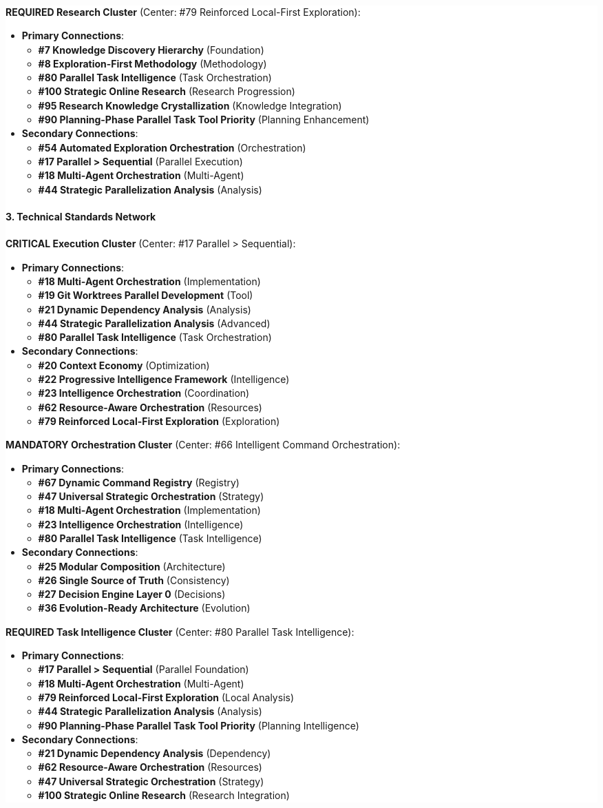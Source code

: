 **REQUIRED Research Cluster** (Center: #79 Reinforced Local-First Exploration):
- **Primary Connections**:
  - **#7 Knowledge Discovery Hierarchy** (Foundation)
  - **#8 Exploration-First Methodology** (Methodology)
  - **#80 Parallel Task Intelligence** (Task Orchestration)
  - **#100 Strategic Online Research** (Research Progression)
  - **#95 Research Knowledge Crystallization** (Knowledge Integration)
  - **#90 Planning-Phase Parallel Task Tool Priority** (Planning Enhancement)
- **Secondary Connections**:
  - **#54 Automated Exploration Orchestration** (Orchestration)
  - **#17 Parallel > Sequential** (Parallel Execution)
  - **#18 Multi-Agent Orchestration** (Multi-Agent)
  - **#44 Strategic Parallelization Analysis** (Analysis)

#### **3. Technical Standards Network**

**CRITICAL Execution Cluster** (Center: #17 Parallel > Sequential):
- **Primary Connections**:
  - **#18 Multi-Agent Orchestration** (Implementation)
  - **#19 Git Worktrees Parallel Development** (Tool)
  - **#21 Dynamic Dependency Analysis** (Analysis)
  - **#44 Strategic Parallelization Analysis** (Advanced)
  - **#80 Parallel Task Intelligence** (Task Orchestration)
- **Secondary Connections**:
  - **#20 Context Economy** (Optimization)
  - **#22 Progressive Intelligence Framework** (Intelligence)
  - **#23 Intelligence Orchestration** (Coordination)
  - **#62 Resource-Aware Orchestration** (Resources)
  - **#79 Reinforced Local-First Exploration** (Exploration)

**MANDATORY Orchestration Cluster** (Center: #66 Intelligent Command Orchestration):
- **Primary Connections**:
  - **#67 Dynamic Command Registry** (Registry)
  - **#47 Universal Strategic Orchestration** (Strategy)
  - **#18 Multi-Agent Orchestration** (Implementation)
  - **#23 Intelligence Orchestration** (Intelligence)
  - **#80 Parallel Task Intelligence** (Task Intelligence)
- **Secondary Connections**:
  - **#25 Modular Composition** (Architecture)
  - **#26 Single Source of Truth** (Consistency)
  - **#27 Decision Engine Layer 0** (Decisions)
  - **#36 Evolution-Ready Architecture** (Evolution)

**REQUIRED Task Intelligence Cluster** (Center: #80 Parallel Task Intelligence):
- **Primary Connections**:
  - **#17 Parallel > Sequential** (Parallel Foundation)
  - **#18 Multi-Agent Orchestration** (Multi-Agent)
  - **#79 Reinforced Local-First Exploration** (Local Analysis)
  - **#44 Strategic Parallelization Analysis** (Analysis)
  - **#90 Planning-Phase Parallel Task Tool Priority** (Planning Intelligence)
- **Secondary Connections**:
  - **#21 Dynamic Dependency Analysis** (Dependency)
  - **#62 Resource-Aware Orchestration** (Resources)
  - **#47 Universal Strategic Orchestration** (Strategy)
  - **#100 Strategic Online Research** (Research Integration)
